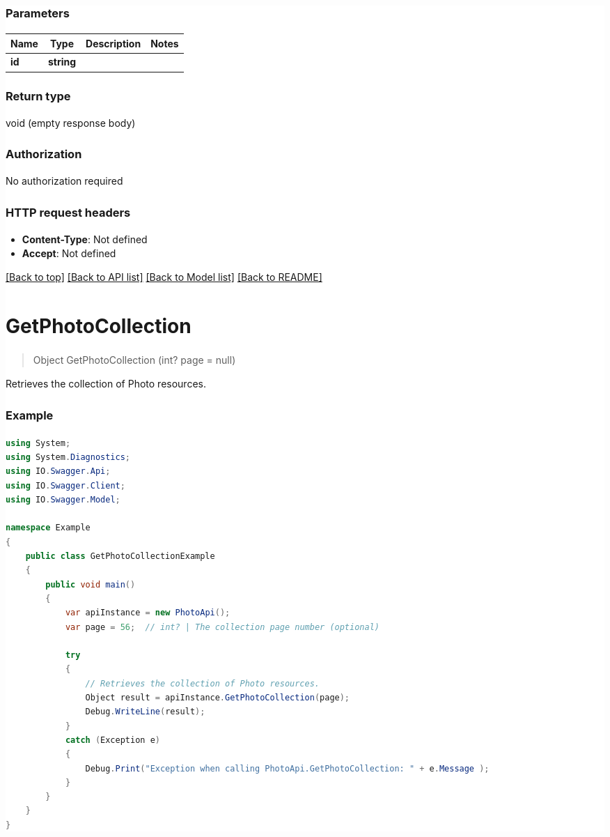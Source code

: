 ### Parameters

Name | Type | Description  | Notes
------------- | ------------- | ------------- | -------------
 **id** | **string**|  | 

### Return type

void (empty response body)

### Authorization

No authorization required

### HTTP request headers

 - **Content-Type**: Not defined
 - **Accept**: Not defined

[[Back to top]](#) [[Back to API list]](../README.md#documentation-for-api-endpoints) [[Back to Model list]](../README.md#documentation-for-models) [[Back to README]](../README.md)
<a name="getphotocollection"></a>
# **GetPhotoCollection**
> Object GetPhotoCollection (int? page = null)

Retrieves the collection of Photo resources.

### Example
```csharp
using System;
using System.Diagnostics;
using IO.Swagger.Api;
using IO.Swagger.Client;
using IO.Swagger.Model;

namespace Example
{
    public class GetPhotoCollectionExample
    {
        public void main()
        {
            var apiInstance = new PhotoApi();
            var page = 56;  // int? | The collection page number (optional) 

            try
            {
                // Retrieves the collection of Photo resources.
                Object result = apiInstance.GetPhotoCollection(page);
                Debug.WriteLine(result);
            }
            catch (Exception e)
            {
                Debug.Print("Exception when calling PhotoApi.GetPhotoCollection: " + e.Message );
            }
        }
    }
}
```
